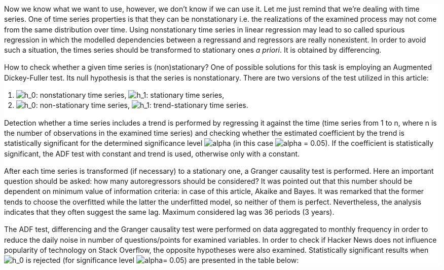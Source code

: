 Now we know what we want to use, however, we don’t know if we can use
it. Let me just remind that we’re dealing with time series. One of time
series properties is that they can be nonstationary i.e. the
realizations of the examined process may not come from the same
distribution over time. Using nonstationary time series in linear
regression may lead to so called spurious regression in which the
modelled dependencies between a regressand and regressors are really
nonexistent. In order to avoid such a situation, the times series should
be transformed to stationary ones *a priori*. It is obtained by
differencing.

How to check whether a given time series is (non)stationary? One of
possible solutions for this task is employing an Augmented Dickey-Fuller
test. Its null hypothesis is that the series is nonstationary. There are
two versions of the test utilized in this article:

1)  ![h\_0](readme_vis/formulas/h_0.png): nonstationary time series,
    ![h\_1](readme_vis/formulas/h_1.png): stationary time series,
2)  ![h\_0](readme_vis/formulas/h_0.png): non-stationary time series,
    ![h\_1](readme_vis/formulas/h_1.png): trend-stationary time series.

Detection whether a time series includes a trend is performed by
regressing it against the time (time series from 1 to n, where n is the
number of observations in the examined time series) and checking whether
the estimated coefficient by the trend is statistically significant for
the determined significance level
![alpha](readme_vis/formulas/alpha.png) (in this case
![alpha](readme_vis/formulas/alpha.png) = 0.05). If the coefficient is
statistically significant, the ADF test with constant and trend is used,
otherwise only with a constant.

After each time series is transformed (if necessary) to a stationary
one, a Granger causality test is performed. Here an important question
should be asked: how many autoregressors should be considered? It was
pointed out that this number should be dependent on minimum value of
information criteria: in case of this article, Akaike and Bayes. It was
remarked that the former tends to choose the overfitted while the latter
the underfitted model, so neither of them is perfect. Nevertheless, the
analysis indicates that they often suggest the same lag. Maximum
considered lag was 36 periods (3 years).

The ADF test, differencing and the Granger causality test were performed
on data aggregated to monthly frequency in order to reduce the daily
noise in number of questions/points for examined variables. In order to
check if Hacker News does not influence popularity of technology on
Stack Overflow, the opposite hypotheses were also examined.
Statistically significant results when
![h\_0](readme_vis/formulas/h_0.png) is rejected (for significance level
![alpha](readme_vis/formulas/alpha.png)= 0.05) are presented in the
table
below:
